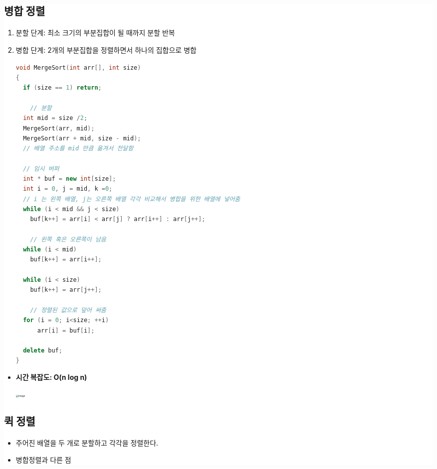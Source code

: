   

## 병합 정렬

1. 분할 단계: 최소 크기의 부분집합이 될 때까지 분할 반복

2. 병합 단계: 2개의 부분집합을 정렬하면서 하나의 집합으로 병합 

   ```c++
   void MergeSort(int arr[], int size)
   {
     if (size == 1) return;
     
       // 분할
     int mid = size /2;
     MergeSort(arr, mid);
     MergeSort(arr + mid, size - mid);
     // 배열 주소를 mid 만큼 옮겨서 전달함
   
     // 임시 버퍼
     int * buf = new int[size];
     int i = 0, j = mid, k =0;
     // i 는 왼쪽 배열, j는 오른쪽 배열 각각 비교해서 병합을 위한 배열에 넣어줌
     while (i < mid && j < size)
       buf[k++] = arr[i] < arr[j] ? arr[i++] : arr[j++];
     
       // 왼쪽 혹은 오른쪽이 남음
     while (i < mid)
       buf[k++] = arr[i++];
   
     while (i < size)
       buf[k++] = arr[j++];
   
       // 정렬된 값으로 덮어 써줌
     for (i = 0; i<size; ++i)
         arr[i] = buf[i];
       
     delete buf;
   }
   
   ```



* **시간 복잡도: O(n log n)**

  <img src="https://user-images.githubusercontent.com/46865281/73808275-aef31980-4812-11ea-8bd1-6b7d686c470f.png" alt="image" style="zoom:33%;" />



## 퀵 정렬

* 주어진 배열을 두 개로 분할하고 각각을 정렬한다.

* 병합정렬과 다른 점
